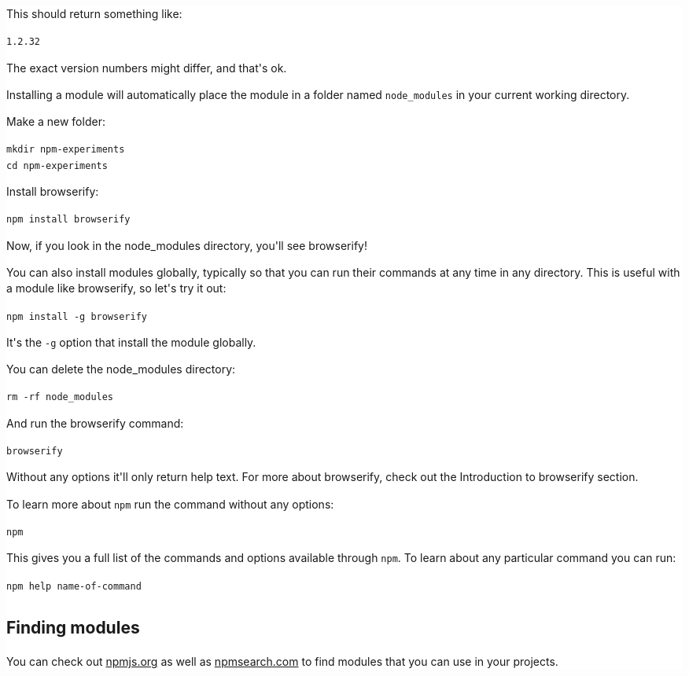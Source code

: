 This should return something like:

```
1.2.32
```

The exact version numbers might differ, and that's ok.

Installing a module will automatically place the module in a folder named `node_modules` in your current working directory.

Make a new folder:

```
mkdir npm-experiments
cd npm-experiments
```

Install browserify:

```
npm install browserify
```

Now, if you look in the node_modules directory, you'll see browserify!

You can also install modules globally, typically so that you can run their commands at any time in any directory. This is useful with a module like browserify, so let's try it out:

```
npm install -g browserify
```

It's the `-g` option that install the module globally.

You can delete the node_modules directory:

```
rm -rf node_modules
```

And run the browserify command:

```
browserify
```

Without any options it'll only return help text. For more about browserify, check out the Introduction to browserify section.

To learn more about `npm` run the command without any options:

```
npm
```

This gives you a full list of the commands and options available through `npm`. To learn about any particular command you can run:

```
npm help name-of-command
```

## Finding modules
You can check out [npmjs.org](http://npmjs.org) as well as [npmsearch.com](http://npmsearch.com) to find modules that you can use in your projects.
